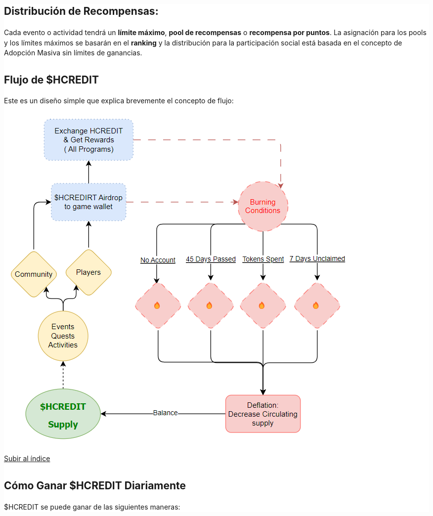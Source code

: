 ## **Distribución de Recompensas:** 
Cada evento o actividad tendrá un **límite máximo**, **pool de recompensas** o **recompensa por puntos**. La asignación para los pools y los límites máximos se basarán en el **ranking** y la distribución para la participación social está basada en el concepto de Adopción Masiva sin límites de ganancias.

## Flujo de $HCREDIT
Este es un diseño simple que explica brevemente el concepto de flujo:

![hcreditflow](../../../static/img/hcreditflow.png)

[Subir al índice](#)

## Cómo Ganar $HCREDIT Diariamente

$HCREDIT se puede ganar de las siguientes maneras:

